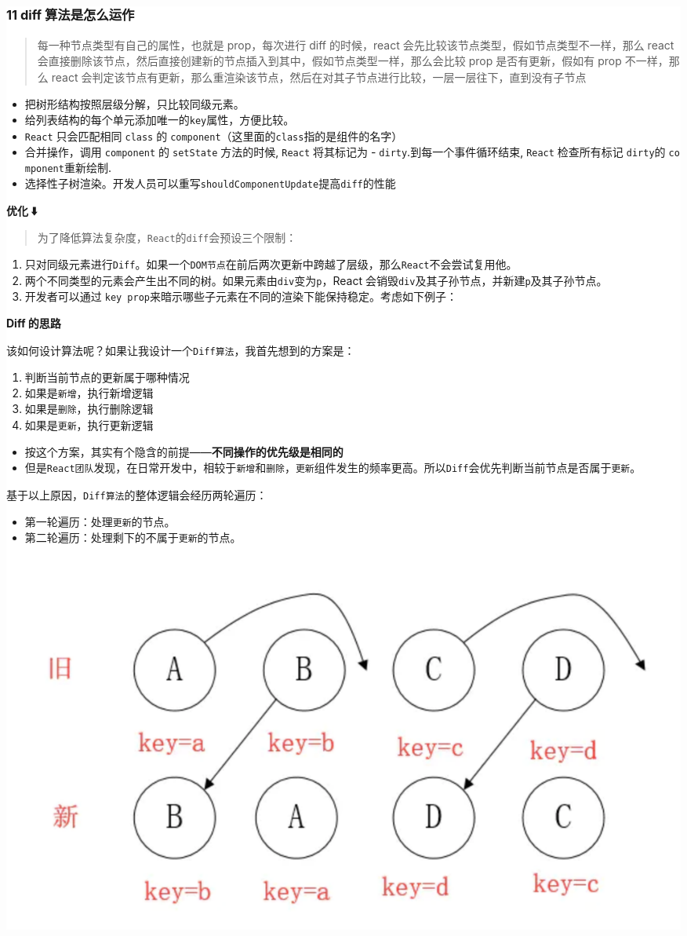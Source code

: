 ### 11 diff 算法是怎么运作

> 每一种节点类型有自己的属性，也就是 prop，每次进行 diff 的时候，react 会先比较该节点类型，假如节点类型不一样，那么 react 会直接删除该节点，然后直接创建新的节点插入到其中，假如节点类型一样，那么会比较 prop 是否有更新，假如有 prop 不一样，那么 react 会判定该节点有更新，那么重渲染该节点，然后在对其子节点进行比较，一层一层往下，直到没有子节点

- 把树形结构按照层级分解，只比较同级元素。
- 给列表结构的每个单元添加唯一的`key`属性，方便比较。
- `React` 只会匹配相同 `class` 的 `component`（这里面的`class`指的是组件的名字）
- 合并操作，调用 `component` 的 `setState` 方法的时候, `React` 将其标记为 - `dirty`.到每一个事件循环结束, `React` 检查所有标记 `dirty`的 `component`重新绘制.
- 选择性子树渲染。开发人员可以重写`shouldComponentUpdate`提高`diff`的性能

**优化 ⬇️**

> 为了降低算法复杂度，`React`的`diff`会预设三个限制：

1.  只对同级元素进行`Diff`。如果一个`DOM节点`在前后两次更新中跨越了层级，那么`React`不会尝试复用他。
2.  两个不同类型的元素会产生出不同的树。如果元素由`div`变为`p`，React 会销毁`div`及其子孙节点，并新建`p`及其子孙节点。
3.  开发者可以通过 `key prop`来暗示哪些子元素在不同的渲染下能保持稳定。考虑如下例子：

**Diff 的思路**

该如何设计算法呢？如果让我设计一个`Diff算法`，我首先想到的方案是：

1.  判断当前节点的更新属于哪种情况
2.  如果是`新增`，执行新增逻辑
3.  如果是`删除`，执行删除逻辑
4.  如果是`更新`，执行更新逻辑

- 按这个方案，其实有个隐含的前提——**不同操作的优先级是相同的**
- 但是`React团队`发现，在日常开发中，相较于`新增`和`删除`，`更新`组件发生的频率更高。所以`Diff`会优先判断当前节点是否属于`更新`。

基于以上原因，`Diff算法`的整体逻辑会经历两轮遍历：

- 第一轮遍历：处理`更新`的节点。
- 第二轮遍历：处理剩下的不属于`更新`的节点。

![Image 1](_media/20210307225249.png)
